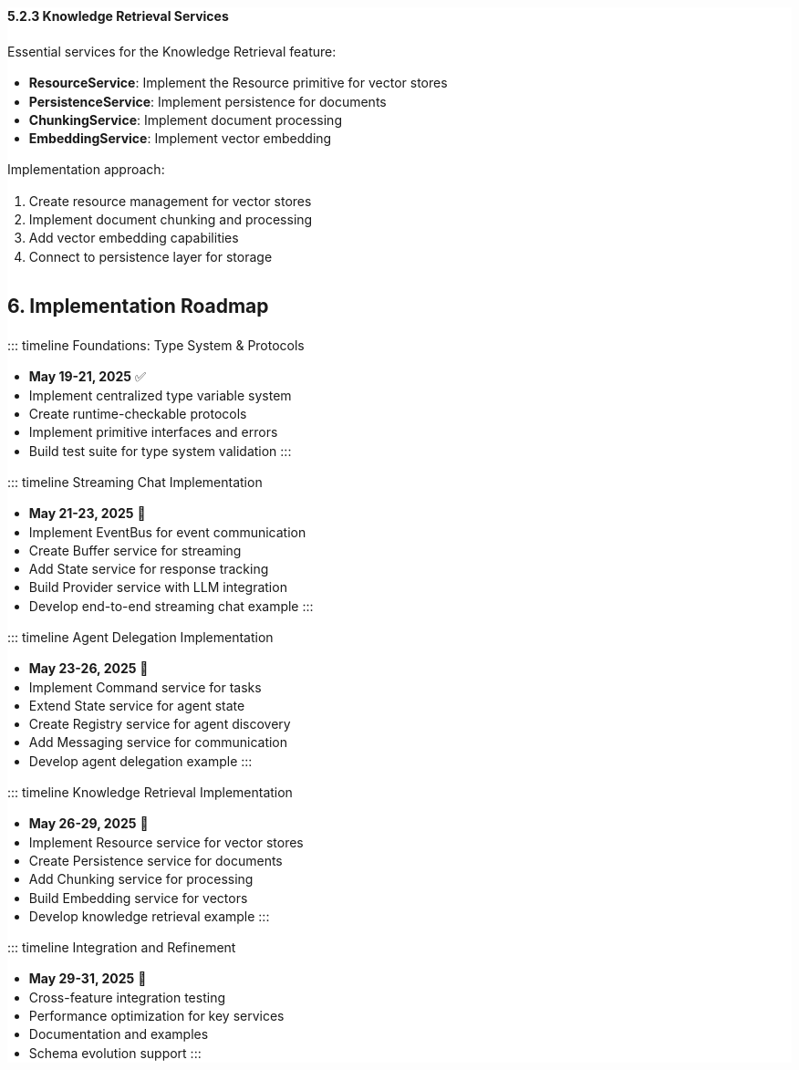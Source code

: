 #### 5.2.3 Knowledge Retrieval Services

Essential services for the Knowledge Retrieval feature:

- **ResourceService**: Implement the Resource primitive for vector stores
- **PersistenceService**: Implement persistence for documents
- **ChunkingService**: Implement document processing
- **EmbeddingService**: Implement vector embedding

Implementation approach:
1. Create resource management for vector stores
2. Implement document chunking and processing
3. Add vector embedding capabilities
4. Connect to persistence layer for storage

## 6. Implementation Roadmap

::: timeline Foundations: Type System & Protocols
- **May 19-21, 2025** ✅
- Implement centralized type variable system
- Create runtime-checkable protocols
- Implement primitive interfaces and errors
- Build test suite for type system validation
:::

::: timeline Streaming Chat Implementation
- **May 21-23, 2025** 🚧
- Implement EventBus for event communication
- Create Buffer service for streaming
- Add State service for response tracking
- Build Provider service with LLM integration
- Develop end-to-end streaming chat example
:::

::: timeline Agent Delegation Implementation
- **May 23-26, 2025** 🔄
- Implement Command service for tasks
- Extend State service for agent state
- Create Registry service for agent discovery
- Add Messaging service for communication
- Develop agent delegation example
:::

::: timeline Knowledge Retrieval Implementation
- **May 26-29, 2025** 🔄
- Implement Resource service for vector stores
- Create Persistence service for documents
- Add Chunking service for processing
- Build Embedding service for vectors
- Develop knowledge retrieval example
:::

::: timeline Integration and Refinement
- **May 29-31, 2025** 🔄
- Cross-feature integration testing
- Performance optimization for key services
- Documentation and examples
- Schema evolution support
:::
